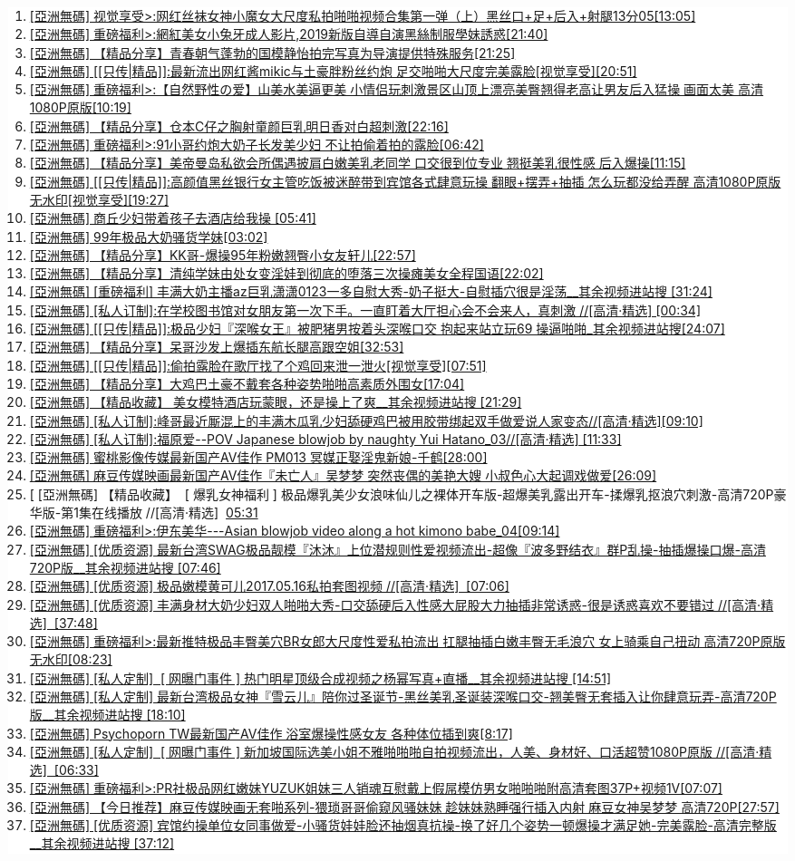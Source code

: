 1. [ [亞洲無碼] 视觉享受&gt;:网红丝袜女神小魔女大尺度私拍啪啪视频合集第一弹（上）黑丝口+足+后入+射腿13分05[13:05] ]( https://xxhu94.com/embed/9110)
1. [ [亞洲無碼] 重磅福利&gt;:網紅美女小兔牙成人影片,2019新版自導自演黑絲制服學妹誘惑[21:40] ]( https://hctv27.xyz/embed/12569)
1. [ [亞洲無碼] 【精品分享】青春朝气蓬勃的国模静怡拍完写真为导演提供特殊服务[21:25] ]( https://oose043.com/play/video.php?id=29)
1. [ [亞洲無碼] [[只传|精品]]:最新流出网红酱mikic与土豪胖粉丝约炮 足交啪啪大尺度完美露脸[视觉享受][20:51] ]( https://jjdong38.com/embed/20873)
1. [ [亞洲無碼] 重磅福利&gt;:【自然野性の爱】山美水美逼更美 小情侣玩刺激景区山顶上漂亮美臀翘得老高让男友后入猛操 画面太美 高清1080P原版[10:19] ]( https://hctv27.xyz/embed/18890)
1. [ [亞洲無碼] 【精品分享】仓本C仔之胸射童颜巨乳明日香对白超刺激[22:16] ]( https://oose043.com/play/video.php?id=27)
1. [ [亞洲無碼] 重磅福利&gt;:91小哥约炮大奶子长发美少妇 不让拍偷着拍的露脸[06:42] ]( https://xxhu91.com/embed/8207)
1. [ [亞洲無碼] 【精品分享】美帝曼岛私欲会所偶遇披肩白嫩美乳老同学 口交很到位专业 翘挺美乳很性感 后入爆操[11:15] ]( https://oose043.com/play/video.php?id=31)
1. [ [亞洲無碼] [[只传|精品]]:高颜值黑丝银行女主管吃饭被迷醉带到宾馆各式肆意玩操 翻眼+摆弄+抽插 怎么玩都没给弄醒 高清1080P原版无水印[视觉享受][19:27] ]( https://jjdong38.com/embed/13499)
1. [ [亞洲無碼] 商丘少妇带着孩子去酒店给我操 [05:41] ]( http://91.9p9.xyz/ev.php?VID=87e9XVSTLMo9aUNlR9BixsljmwjNZOyJ3JzhmPNY2ULp6EykxvC5zMB8ug)
1. [ [亞洲無碼] 99年极品大奶骚货学妹[03:02] ]( http://91.9p9.xyz/ev.php?VID=dd1dxgpNa0rdFMUky1x19Xxbd2gUHKSnpSC72NKKRTOnDOJAZUmkJspALQ)
1. [ [亞洲無碼] 【精品分享】KK哥-爆操95年粉嫩翘臀小女友轩儿[22:57] ]( https://oose043.com/play/video.php?id=28)
1. [ [亞洲無碼] 【精品分享】清纯学妹由处女变淫娃到彻底的堕落三次操瘫美女全程国语[22:02] ]( https://oose043.com/play/video.php?id=19)
1. [ [亞洲無碼] [重磅福利] 丰满大奶主播az巨乳潇潇0123一多自慰大秀-奶子挺大-自慰插穴很是淫荡__其余视频进站搜 [31:24] ]( https://baiduyunkan.com/embed/2132293631376c2b5fac21cdf7e9ba660eb27?id=1508)
1. [ [亞洲無碼] [私人订制]:在学校图书馆对女朋友第一次下手。一直盯着大厅担心会不会来人，真刺激 //[高清·精选] [00:34] ]( https://yuese126.com/embed/25528)
1. [ [亞洲無碼] [[只传|精品]]:极品少妇『深喉女王』被肥猪男按着头深喉口交 抱起来站立玩69 操逼啪啪_其余视频进站搜[24:07] ]( https://jjdong38.com/embed/9947)
1. [ [亞洲無碼] 【精品分享】呆哥沙发上爆插东航长腿高跟空姐[32:53] ]( https://oose043.com/play/video.php?id=22)
1. [ [亞洲無碼] [[只传|精品]]:偷拍露脸在歌厅找了个鸡回来泄一泄火[视觉享受][07:51] ]( https://yaoshe154.com/embed/12469)
1. [ [亞洲無碼] 【精品分享】大鸡巴土豪不戴套各种姿势啪啪高素质外围女[17:04] ]( https://oose043.com/play/video.php?id=35)
1. [ [亞洲無碼] 【精品收藏】 美女模特酒店玩蒙眼，还是操上了爽__其余视频进站搜 [21:29] ]( https://baiduyunkan.com/embed/21322670e8f92f90d487d735920a7ba03ce14?id=5639)
1. [ [亞洲無碼] [私人订制]:峰哥最近厮混上的丰满木瓜乳少妇舔硬鸡巴被用胶带绑起双手做爱说人家变态//[高清·精选][09:10] ]( https://yuese126.com/embed/29295)
1. [ [亞洲無碼] [私人订制]:福原爱--POV Japanese blowjob by naughty Yui Hatano_03//[高清·精选] [11:33] ]( https://yuese126.com/embed/8076)
1. [ [亞洲無碼] 蜜桃影像传媒最新国产AV佳作 PM013 冥媒正娶淫鬼新娘-千鹤[28:00] ]( https://kkembed.kdwshell.com/embed/91505)
1. [ [亞洲無碼] 麻豆传媒映画最新国产AV佳作『未亡人』吴梦梦 突然丧偶的美艳大嫂 小叔色心大起调戏做爱[26:09] ]( https://kkembed.kdwshell.com/embed/91510)
1. [ [亞洲無碼] 【精品收藏】&nbsp; [ 爆乳女神福利 ] 极品爆乳美少女浪味仙儿之裸体开车版-超爆美乳露出开车-揉爆乳抠浪穴刺激-高清720P豪华版-第1集在线播放 //[高清·精选]&nbsp; [05:31 ]( https://baiduyunkan.com/embed/213220ca12792492a702c01405b11dd7fbadc?id=241)
1. [ [亞洲無碼] 重磅福利&gt;:伊东美华---Asian blowjob video along a hot kimono babe_04[09:14] ]( https://hctv27.xyz/embed/11511)
1. [ [亞洲無碼] [优质资源] 最新台湾SWAG极品靓模『沐沐』上位潜规则性爱视频流出-超像『波多野结衣』群P乱操-抽插爆操口爆-高清720P版__其余视频进站搜 [07:46] ]( https://baiduyunkan.com/embed/21322f3fbc15af4b994cea8feb775ea305de6?id=3690)
1. [ [亞洲無碼] [优质资源] 极品嫩模黄可儿2017.05.16私拍套图视频 //[高清·精选]&nbsp; [07:06] ]( https://baiduyunkan.com/embed/21322e3fbd341d4c29411a5b88e3fa3cd6792?id=4140)
1. [ [亞洲無碼] [优质资源] 丰满身材大奶少妇双人啪啪大秀-口交舔硬后入性感大屁股大力抽插非常诱惑-很是诱惑喜欢不要错过 //[高清·精选]&nbsp; [37:48] ]( https://baiduyunkan.com/embed/21322e2764bcb05abfc3c053fa4691af2a03a?id=1524)
1. [ [亞洲無碼] 重磅福利&gt;:最新推特极品丰臀美穴BR女郎大尺度性爱私拍流出 扛腿抽插白嫩丰臀无毛浪穴 女上骑乘自己扭动 高清720P原版无水印[08:23] ]( https://hctv27.xyz/embed/21144)
1. [ [亞洲無碼] [私人定制]&nbsp; [ 网曝门事件 ] 热门明星顶级合成视频之杨幂写真+直播__其余视频进站搜 [14:51] ]( https://baiduyunkan.com/embed/21322aaa4772f51dcc5315a073e3b5a8d437b?id=383)
1. [ [亞洲無碼] [私人定制] 最新台湾极品女神『雪云儿』陪你过圣诞节-黑丝美乳圣诞装深喉口交-翘美臀无套插入让你肆意玩弄-高清720P版__其余视频进站搜 [18:10] ]( https://baiduyunkan.com/embed/21322f42b4e6c8952e53416c55a3d3da091ec?id=3703)
1. [ [亞洲無碼] Psychoporn TW最新国产AV佳作 浴室爆操性感女友 各种体位插到爽[8:17] ]( https://kkembed.kdwshell.com/embed/91511)
1. [ [亞洲無碼] [私人定制]&nbsp; [ 网曝门事件 ] 新加坡国际选美小姐不雅啪啪啪自拍视频流出，人美、身材好、口活超赞1080P原版 //[高清·精选]&nbsp; [06:33] ]( https://baiduyunkan.com/embed/213220266469298c74b3975813c467b2f80f8?id=359)
1. [ [亞洲無碼] 重磅福利&gt;:PR社极品网红嫩妹YUZUK姐妹三人销魂互慰戴上假屌模仿男女啪啪啪附高清套图37P+视频1V[07:07] ]( https://xxhu94.com/embed/5997)
1. [ [亞洲無碼] 【今日推荐】麻豆传媒映画无套啪系列-猥琐哥哥偷窥风骚妹妹 趁妹妹熟睡强行插入内射 麻豆女神吴梦梦 高清720P[27:57] ]( https://kkembed.kdwshell.com/embed/91582)
1. [ [亞洲無碼] [优质资源] 宾馆约操单位女同事做爱-小骚货娃娃脸还抽烟真抗操-换了好几个姿势一顿爆操才满足她-完美露脸-高清完整版__其余视频进站搜 [37:12] ]( https://baiduyunkan.com/embed/2132253c16c77c9281d8d84426d05ea9896b3?id=2675)